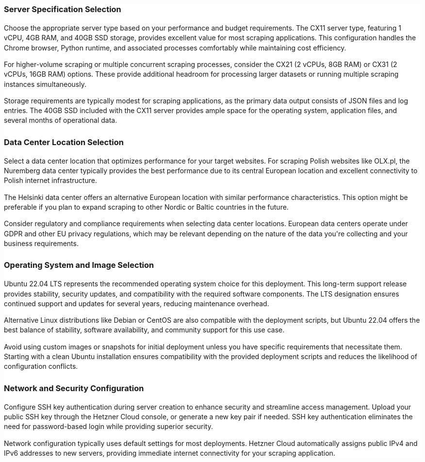 ### Server Specification Selection

Choose the appropriate server type based on your performance and budget requirements. The CX11 server type, featuring 1 vCPU, 4GB RAM, and 40GB SSD storage, provides excellent value for most scraping applications. This configuration handles the Chrome browser, Python runtime, and associated processes comfortably while maintaining cost efficiency.

For higher-volume scraping or multiple concurrent scraping processes, consider the CX21 (2 vCPUs, 8GB RAM) or CX31 (2 vCPUs, 16GB RAM) options. These provide additional headroom for processing larger datasets or running multiple scraping instances simultaneously.

Storage requirements are typically modest for scraping applications, as the primary data output consists of JSON files and log entries. The 40GB SSD included with the CX11 server provides ample space for the operating system, application files, and several months of operational data.

### Data Center Location Selection

Select a data center location that optimizes performance for your target websites. For scraping Polish websites like OLX.pl, the Nuremberg data center typically provides the best performance due to its central European location and excellent connectivity to Polish internet infrastructure.

The Helsinki data center offers an alternative European location with similar performance characteristics. This option might be preferable if you plan to expand scraping to other Nordic or Baltic countries in the future.

Consider regulatory and compliance requirements when selecting data center locations. European data centers operate under GDPR and other EU privacy regulations, which may be relevant depending on the nature of the data you're collecting and your business requirements.

### Operating System and Image Selection

Ubuntu 22.04 LTS represents the recommended operating system choice for this deployment. This long-term support release provides stability, security updates, and compatibility with the required software components. The LTS designation ensures continued support and updates for several years, reducing maintenance overhead.

Alternative Linux distributions like Debian or CentOS are also compatible with the deployment scripts, but Ubuntu 22.04 offers the best balance of stability, software availability, and community support for this use case.

Avoid using custom images or snapshots for initial deployment unless you have specific requirements that necessitate them. Starting with a clean Ubuntu installation ensures compatibility with the provided deployment scripts and reduces the likelihood of configuration conflicts.

### Network and Security Configuration

Configure SSH key authentication during server creation to enhance security and streamline access management. Upload your public SSH key through the Hetzner Cloud console, or generate a new key pair if needed. SSH key authentication eliminates the need for password-based login while providing superior security.

Network configuration typically uses default settings for most deployments. Hetzner Cloud automatically assigns public IPv4 and IPv6 addresses to new servers, providing immediate internet connectivity for your scraping application.
